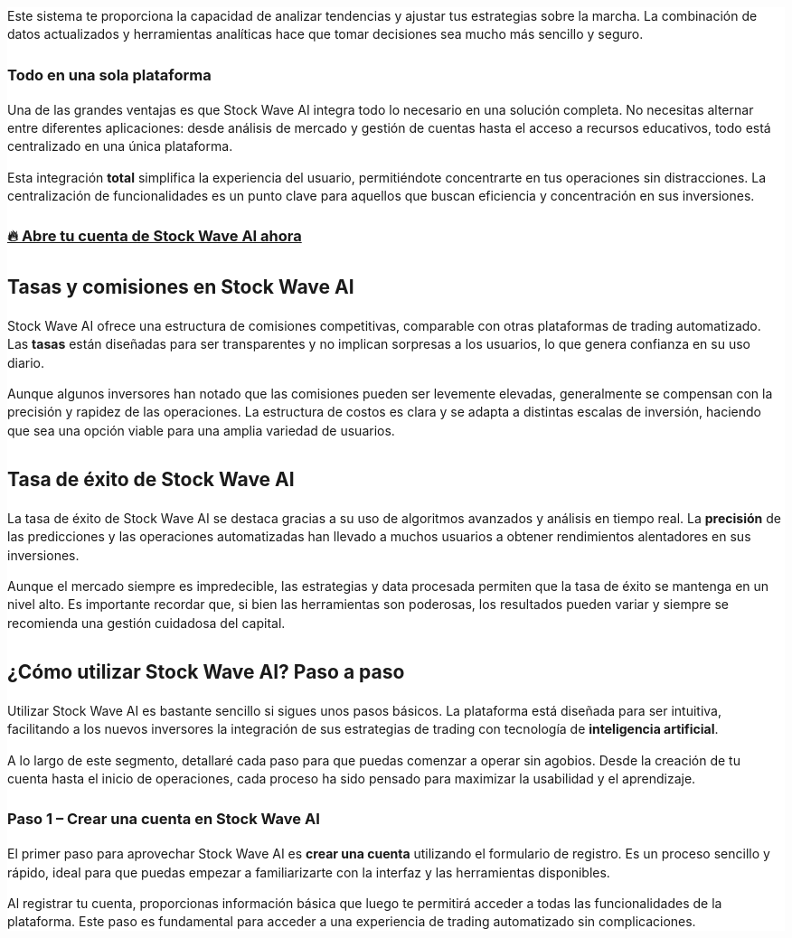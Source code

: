 Este sistema te proporciona la capacidad de analizar tendencias y ajustar tus estrategias sobre la marcha. La combinación de datos actualizados y herramientas analíticas hace que tomar decisiones sea mucho más sencillo y seguro.  

### Todo en una sola plataforma  
Una de las grandes ventajas es que Stock Wave AI integra todo lo necesario en una solución completa. No necesitas alternar entre diferentes aplicaciones: desde análisis de mercado y gestión de cuentas hasta el acceso a recursos educativos, todo está centralizado en una única plataforma.  

Esta integración **total** simplifica la experiencia del usuario, permitiéndote concentrarte en tus operaciones sin distracciones. La centralización de funcionalidades es un punto clave para aquellos que buscan eficiencia y concentración en sus inversiones.  

### [🔥 Abre tu cuenta de Stock Wave AI ahora](https://tinyurl.com/5f75te5c)
## Tasas y comisiones en Stock Wave AI  
Stock Wave AI ofrece una estructura de comisiones competitivas, comparable con otras plataformas de trading automatizado. Las **tasas** están diseñadas para ser transparentes y no implican sorpresas a los usuarios, lo que genera confianza en su uso diario.  

Aunque algunos inversores han notado que las comisiones pueden ser levemente elevadas, generalmente se compensan con la precisión y rapidez de las operaciones. La estructura de costos es clara y se adapta a distintas escalas de inversión, haciendo que sea una opción viable para una amplia variedad de usuarios.  

## Tasa de éxito de Stock Wave AI  
La tasa de éxito de Stock Wave AI se destaca gracias a su uso de algoritmos avanzados y análisis en tiempo real. La **precisión** de las predicciones y las operaciones automatizadas han llevado a muchos usuarios a obtener rendimientos alentadores en sus inversiones.  

Aunque el mercado siempre es impredecible, las estrategias y data procesada permiten que la tasa de éxito se mantenga en un nivel alto. Es importante recordar que, si bien las herramientas son poderosas, los resultados pueden variar y siempre se recomienda una gestión cuidadosa del capital.  

## ¿Cómo utilizar Stock Wave AI? Paso a paso  
Utilizar Stock Wave AI es bastante sencillo si sigues unos pasos básicos. La plataforma está diseñada para ser intuitiva, facilitando a los nuevos inversores la integración de sus estrategias de trading con tecnología de **inteligencia artificial**.  

A lo largo de este segmento, detallaré cada paso para que puedas comenzar a operar sin agobios. Desde la creación de tu cuenta hasta el inicio de operaciones, cada proceso ha sido pensado para maximizar la usabilidad y el aprendizaje.  

### Paso 1 – Crear una cuenta en Stock Wave AI  
El primer paso para aprovechar Stock Wave AI es **crear una cuenta** utilizando el formulario de registro. Es un proceso sencillo y rápido, ideal para que puedas empezar a familiarizarte con la interfaz y las herramientas disponibles.  

Al registrar tu cuenta, proporcionas información básica que luego te permitirá acceder a todas las funcionalidades de la plataforma. Este paso es fundamental para acceder a una experiencia de trading automatizado sin complicaciones.  

